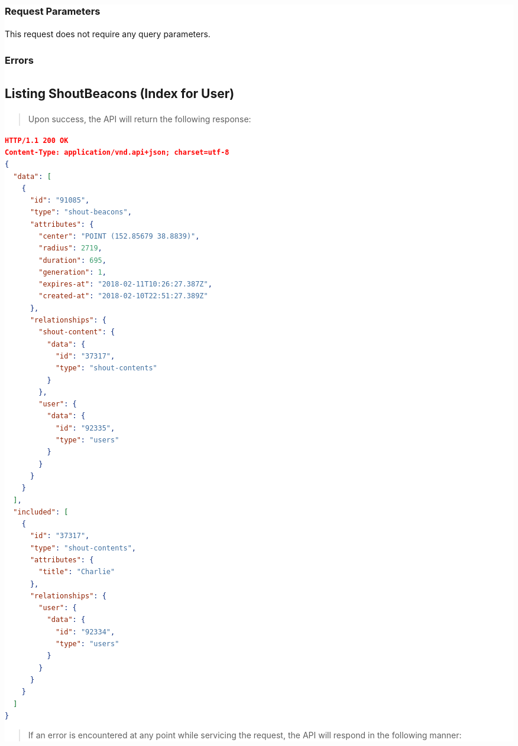 ### Request Parameters
This request does not require any query parameters.

### Errors


## Listing ShoutBeacons (Index for User)
>Upon success, the API will return the following response:

```json
HTTP/1.1 200 OK
Content-Type: application/vnd.api+json; charset=utf-8
{
  "data": [
    {
      "id": "91085",
      "type": "shout-beacons",
      "attributes": {
        "center": "POINT (152.85679 38.8839)",
        "radius": 2719,
        "duration": 695,
        "generation": 1,
        "expires-at": "2018-02-11T10:26:27.387Z",
        "created-at": "2018-02-10T22:51:27.389Z"
      },
      "relationships": {
        "shout-content": {
          "data": {
            "id": "37317",
            "type": "shout-contents"
          }
        },
        "user": {
          "data": {
            "id": "92335",
            "type": "users"
          }
        }
      }
    }
  ],
  "included": [
    {
      "id": "37317",
      "type": "shout-contents",
      "attributes": {
        "title": "Charlie"
      },
      "relationships": {
        "user": {
          "data": {
            "id": "92334",
            "type": "users"
          }
        }
      }
    }
  ]
}
```
> If an error is encountered at any point while servicing the request, the API will respond in the following manner:
